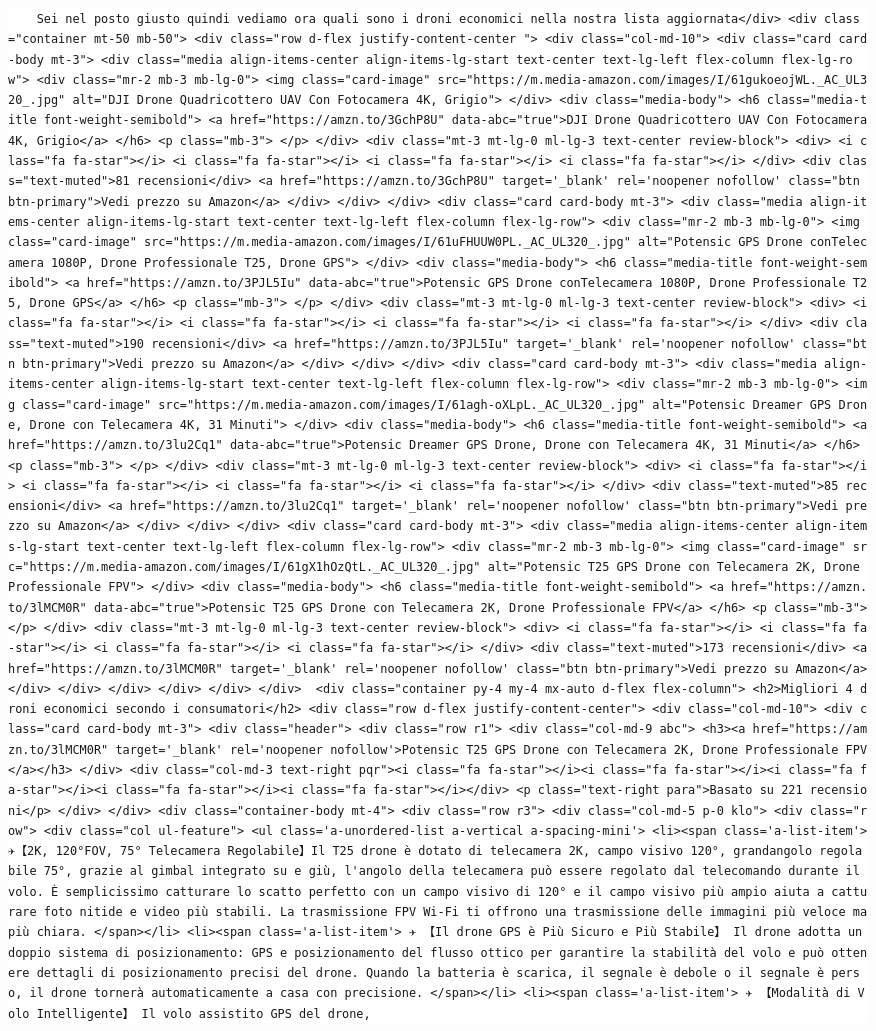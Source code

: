         Sei nel posto giusto quindi vediamo ora quali sono i droni economici nella nostra lista aggiornata</div> <div class="container mt-50 mb-50"> <div class="row d-flex justify-content-center "> <div class="col-md-10"> <div class="card card-body mt-3"> <div class="media align-items-center align-items-lg-start text-center text-lg-left flex-column flex-lg-row"> <div class="mr-2 mb-3 mb-lg-0"> <img class="card-image" src="https://m.media-amazon.com/images/I/61gukoeojWL._AC_UL320_.jpg" alt="DJI Drone Quadricottero UAV Con Fotocamera 4K, Grigio"> </div> <div class="media-body"> <h6 class="media-title font-weight-semibold"> <a href="https://amzn.to/3GchP8U" data-abc="true">DJI Drone Quadricottero UAV Con Fotocamera 4K, Grigio</a> </h6> <p class="mb-3"> </p> </div> <div class="mt-3 mt-lg-0 ml-lg-3 text-center review-block"> <div> <i class="fa fa-star"></i> <i class="fa fa-star"></i> <i class="fa fa-star"></i> <i class="fa fa-star"></i> </div> <div class="text-muted">81 recensioni</div> <a href="https://amzn.to/3GchP8U" target='_blank' rel='noopener nofollow' class="btn btn-primary">Vedi prezzo su Amazon</a> </div> </div> </div> <div class="card card-body mt-3"> <div class="media align-items-center align-items-lg-start text-center text-lg-left flex-column flex-lg-row"> <div class="mr-2 mb-3 mb-lg-0"> <img class="card-image" src="https://m.media-amazon.com/images/I/61uFHUUW0PL._AC_UL320_.jpg" alt="Potensic GPS Drone conTelecamera 1080P, Drone Professionale T25, Drone GPS"> </div> <div class="media-body"> <h6 class="media-title font-weight-semibold"> <a href="https://amzn.to/3PJL5Iu" data-abc="true">Potensic GPS Drone conTelecamera 1080P, Drone Professionale T25, Drone GPS</a> </h6> <p class="mb-3"> </p> </div> <div class="mt-3 mt-lg-0 ml-lg-3 text-center review-block"> <div> <i class="fa fa-star"></i> <i class="fa fa-star"></i> <i class="fa fa-star"></i> <i class="fa fa-star"></i> </div> <div class="text-muted">190 recensioni</div> <a href="https://amzn.to/3PJL5Iu" target='_blank' rel='noopener nofollow' class="btn btn-primary">Vedi prezzo su Amazon</a> </div> </div> </div> <div class="card card-body mt-3"> <div class="media align-items-center align-items-lg-start text-center text-lg-left flex-column flex-lg-row"> <div class="mr-2 mb-3 mb-lg-0"> <img class="card-image" src="https://m.media-amazon.com/images/I/61agh-oXLpL._AC_UL320_.jpg" alt="Potensic Dreamer GPS Drone, Drone con Telecamera 4K, 31 Minuti"> </div> <div class="media-body"> <h6 class="media-title font-weight-semibold"> <a href="https://amzn.to/3lu2Cq1" data-abc="true">Potensic Dreamer GPS Drone, Drone con Telecamera 4K, 31 Minuti</a> </h6> <p class="mb-3"> </p> </div> <div class="mt-3 mt-lg-0 ml-lg-3 text-center review-block"> <div> <i class="fa fa-star"></i> <i class="fa fa-star"></i> <i class="fa fa-star"></i> <i class="fa fa-star"></i> </div> <div class="text-muted">85 recensioni</div> <a href="https://amzn.to/3lu2Cq1" target='_blank' rel='noopener nofollow' class="btn btn-primary">Vedi prezzo su Amazon</a> </div> </div> </div> <div class="card card-body mt-3"> <div class="media align-items-center align-items-lg-start text-center text-lg-left flex-column flex-lg-row"> <div class="mr-2 mb-3 mb-lg-0"> <img class="card-image" src="https://m.media-amazon.com/images/I/61gX1hOzQtL._AC_UL320_.jpg" alt="Potensic T25 GPS Drone con Telecamera 2K, Drone Professionale FPV"> </div> <div class="media-body"> <h6 class="media-title font-weight-semibold"> <a href="https://amzn.to/3lMCM0R" data-abc="true">Potensic T25 GPS Drone con Telecamera 2K, Drone Professionale FPV</a> </h6> <p class="mb-3"> </p> </div> <div class="mt-3 mt-lg-0 ml-lg-3 text-center review-block"> <div> <i class="fa fa-star"></i> <i class="fa fa-star"></i> <i class="fa fa-star"></i> <i class="fa fa-star"></i> </div> <div class="text-muted">173 recensioni</div> <a href="https://amzn.to/3lMCM0R" target='_blank' rel='noopener nofollow' class="btn btn-primary">Vedi prezzo su Amazon</a> </div> </div> </div> </div> </div> </div>  <div class="container py-4 my-4 mx-auto d-flex flex-column"> <h2>Migliori 4 droni economici secondo i consumatori</h2> <div class="row d-flex justify-content-center"> <div class="col-md-10"> <div class="card card-body mt-3"> <div class="header"> <div class="row r1"> <div class="col-md-9 abc"> <h3><a href="https://amzn.to/3lMCM0R" target='_blank' rel='noopener nofollow'>Potensic T25 GPS Drone con Telecamera 2K, Drone Professionale FPV</a></h3> </div> <div class="col-md-3 text-right pqr"><i class="fa fa-star"></i><i class="fa fa-star"></i><i class="fa fa-star"></i><i class="fa fa-star"></i><i class="fa fa-star"></i></div> <p class="text-right para">Basato su 221 recensioni</p> </div> </div> <div class="container-body mt-4"> <div class="row r3"> <div class="col-md-5 p-0 klo"> <div class="row"> <div class="col ul-feature"> <ul class='a-unordered-list a-vertical a-spacing-mini'> <li><span class='a-list-item'> ✈【2K, 120°FOV, 75° Telecamera Regolabile】Il T25 drone è dotato di telecamera 2K, campo visivo 120°, grandangolo regolabile 75°, grazie al gimbal integrato su e giù, l'angolo della telecamera può essere regolato dal telecomando durante il volo. È semplicissimo catturare lo scatto perfetto con un campo visivo di 120° e il campo visivo più ampio aiuta a catturare foto nitide e video più stabili. La trasmissione FPV Wi-Fi ti offrono una trasmissione delle immagini più veloce ma più chiara. </span></li> <li><span class='a-list-item'> ✈ 【Il drone GPS è Più Sicuro e Più Stabile】 Il drone adotta un doppio sistema di posizionamento: GPS e posizionamento del flusso ottico per garantire la stabilità del volo e può ottenere dettagli di posizionamento precisi del drone. Quando la batteria è scarica, il segnale è debole o il segnale è perso, il drone tornerà automaticamente a casa con precisione. </span></li> <li><span class='a-list-item'> ✈ 【Modalità di Volo Intelligente】 Il volo assistito GPS del drone,